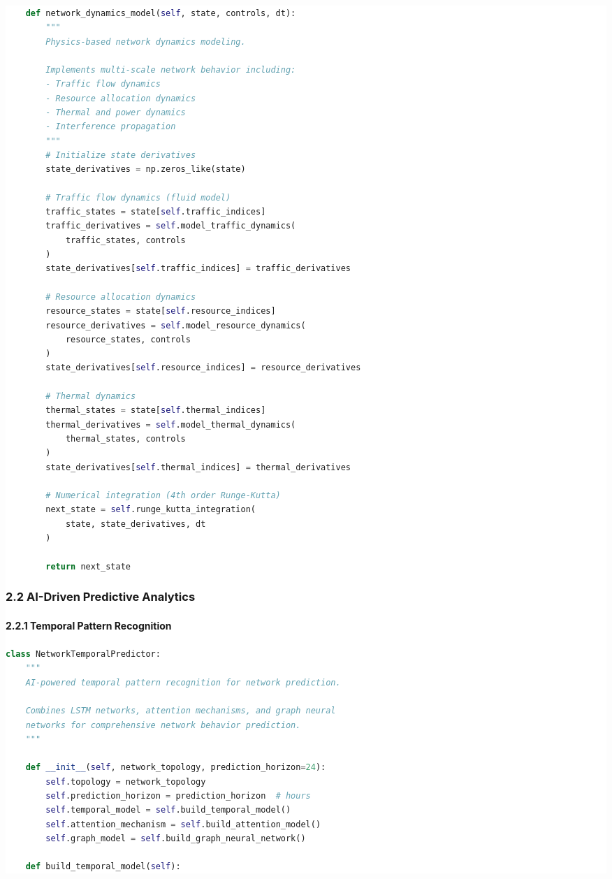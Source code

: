 ```python
    def network_dynamics_model(self, state, controls, dt):
        """
        Physics-based network dynamics modeling.
        
        Implements multi-scale network behavior including:
        - Traffic flow dynamics
        - Resource allocation dynamics  
        - Thermal and power dynamics
        - Interference propagation
        """
        # Initialize state derivatives
        state_derivatives = np.zeros_like(state)
        
        # Traffic flow dynamics (fluid model)
        traffic_states = state[self.traffic_indices]
        traffic_derivatives = self.model_traffic_dynamics(
            traffic_states, controls
        )
        state_derivatives[self.traffic_indices] = traffic_derivatives
        
        # Resource allocation dynamics
        resource_states = state[self.resource_indices]
        resource_derivatives = self.model_resource_dynamics(
            resource_states, controls
        )
        state_derivatives[self.resource_indices] = resource_derivatives
        
        # Thermal dynamics
        thermal_states = state[self.thermal_indices]
        thermal_derivatives = self.model_thermal_dynamics(
            thermal_states, controls
        )
        state_derivatives[self.thermal_indices] = thermal_derivatives
        
        # Numerical integration (4th order Runge-Kutta)
        next_state = self.runge_kutta_integration(
            state, state_derivatives, dt
        )
        
        return next_state
```

### 2.2 AI-Driven Predictive Analytics

#### 2.2.1 Temporal Pattern Recognition

```python
class NetworkTemporalPredictor:
    """
    AI-powered temporal pattern recognition for network prediction.
    
    Combines LSTM networks, attention mechanisms, and graph neural
    networks for comprehensive network behavior prediction.
    """
    
    def __init__(self, network_topology, prediction_horizon=24):
        self.topology = network_topology
        self.prediction_horizon = prediction_horizon  # hours
        self.temporal_model = self.build_temporal_model()
        self.attention_mechanism = self.build_attention_model()
        self.graph_model = self.build_graph_neural_network()
        
    def build_temporal_model(self):
```